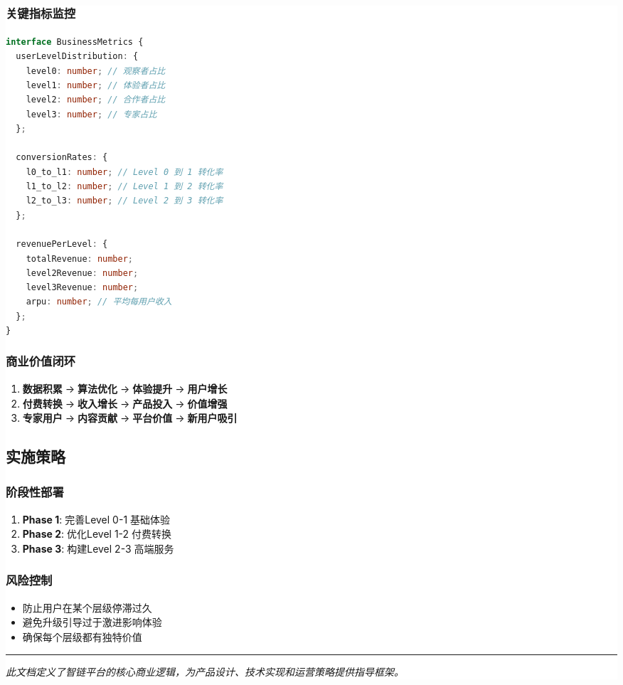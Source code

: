 ### 关键指标监控
```typescript
interface BusinessMetrics {
  userLevelDistribution: {
    level0: number; // 观察者占比
    level1: number; // 体验者占比  
    level2: number; // 合作者占比
    level3: number; // 专家占比
  };
  
  conversionRates: {
    l0_to_l1: number; // Level 0 到 1 转化率
    l1_to_l2: number; // Level 1 到 2 转化率
    l2_to_l3: number; // Level 2 到 3 转化率
  };
  
  revenuePerLevel: {
    totalRevenue: number;
    level2Revenue: number;
    level3Revenue: number;
    arpu: number; // 平均每用户收入
  };
}
```

### 商业价值闭环
1. **数据积累** → **算法优化** → **体验提升** → **用户增长**
2. **付费转换** → **收入增长** → **产品投入** → **价值增强**
3. **专家用户** → **内容贡献** → **平台价值** → **新用户吸引**

## 实施策略

### 阶段性部署
1. **Phase 1**: 完善Level 0-1 基础体验
2. **Phase 2**: 优化Level 1-2 付费转换
3. **Phase 3**: 构建Level 2-3 高端服务

### 风险控制
- 防止用户在某个层级停滞过久
- 避免升级引导过于激进影响体验
- 确保每个层级都有独特价值

---

*此文档定义了智链平台的核心商业逻辑，为产品设计、技术实现和运营策略提供指导框架。*